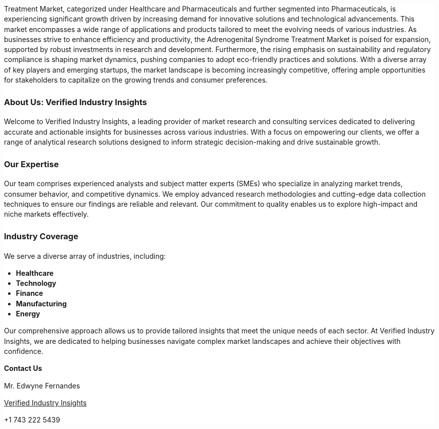 Treatment Market, categorized under Healthcare and Pharmaceuticals and further segmented into Pharmaceuticals, is experiencing significant growth driven by increasing demand for innovative solutions and technological advancements. This market encompasses a wide range of applications and products tailored to meet the evolving needs of various industries. As businesses strive to enhance efficiency and productivity, the Adrenogenital Syndrome Treatment Market is poised for expansion, supported by robust investments in research and development. Furthermore, the rising emphasis on sustainability and regulatory compliance is shaping market dynamics, pushing companies to adopt eco-friendly practices and solutions. With a diverse array of key players and emerging startups, the market landscape is becoming increasingly competitive, offering ample opportunities for stakeholders to capitalize on the growing trends and consumer preferences.</p><h3>About Us: Verified Industry Insights</h3><p>Welcome to Verified Industry Insights, a leading provider of market research and consulting services dedicated to delivering accurate and actionable insights for businesses across various industries. With a focus on empowering our clients, we offer a range of analytical research solutions designed to inform strategic decision-making and drive sustainable growth.</p><h3>Our Expertise</h3><p>Our team comprises experienced analysts and subject matter experts (SMEs) who specialize in analyzing market trends, consumer behavior, and competitive dynamics. We employ advanced research methodologies and cutting-edge data collection techniques to ensure our findings are reliable and relevant. Our commitment to quality enables us to explore high-impact and niche markets effectively.</p><h3>Industry Coverage</h3><p>We serve a diverse array of industries, including:</p><ul><li><strong>Healthcare</strong></li><li><strong>Technology</strong></li><li><strong>Finance</strong></li><li><strong>Manufacturing</strong></li><li><strong>Energy</strong></li></ul><p>Our comprehensive approach allows us to provide tailored insights that meet the unique needs of each sector. At Verified Industry Insights, we are dedicated to helping businesses navigate complex market landscapes and achieve their objectives with confidence.</p><p><strong>Contact Us</strong></p><p>Mr. Edwyne Fernandes</p><p><a href="https://www.verifiedindustryinsights.com/">Verified Industry Insights</a></p><p>+1 743 222 5439</p>
